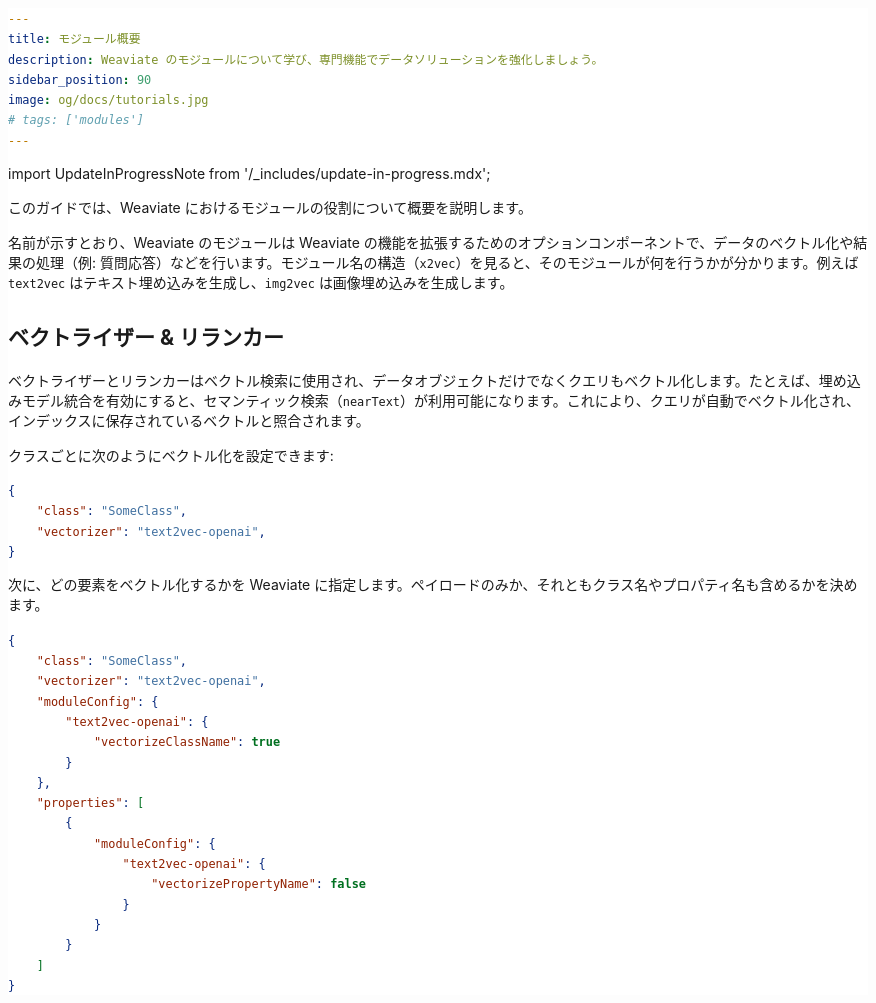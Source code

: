 ```yaml
---
title: モジュール概要
description: Weaviate のモジュールについて学び、専門機能でデータソリューションを強化しましょう。
sidebar_position: 90
image: og/docs/tutorials.jpg
# tags: ['modules']
---
```


import UpdateInProgressNote from '/_includes/update-in-progress.mdx';

<UpdateInProgressNote />

このガイドでは、Weaviate におけるモジュールの役割について概要を説明します。

名前が示すとおり、Weaviate のモジュールは Weaviate の機能を拡張するためのオプションコンポーネントで、データのベクトル化や結果の処理（例: 質問応答）などを行います。モジュール名の構造（`x2vec`）を見ると、そのモジュールが何を行うかが分かります。例えば `text2vec` はテキスト埋め込みを生成し、`img2vec` は画像埋め込みを生成します。

## ベクトライザー & リランカー

ベクトライザーとリランカーはベクトル検索に使用され、データオブジェクトだけでなくクエリもベクトル化します。たとえば、埋め込みモデル統合を有効にすると、セマンティック検索（`nearText`）が利用可能になります。これにより、クエリが自動でベクトル化され、インデックスに保存されているベクトルと照合されます。

クラスごとに次のようにベクトル化を設定できます:

```json
{
    "class": "SomeClass",
    "vectorizer": "text2vec-openai",
}
```

次に、どの要素をベクトル化するかを Weaviate に指定します。ペイロードのみか、それともクラス名やプロパティ名も含めるかを決めます。

```json
{
    "class": "SomeClass",
    "vectorizer": "text2vec-openai",
    "moduleConfig": {
        "text2vec-openai": {
            "vectorizeClassName": true
        }
    },
    "properties": [
        {
            "moduleConfig": {
                "text2vec-openai": {
                    "vectorizePropertyName": false
                }
            }
        }
    ]
}
```
